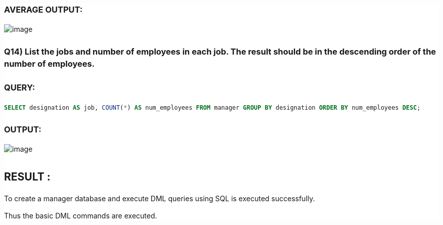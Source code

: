 ### AVERAGE OUTPUT:
![image](https://github.com/NITHISH74/DBMS/assets/94164665/45aa9700-f879-4d5e-9249-893672367e45)


### Q14) List the jobs and number of employees in each job. The result should be in the descending order of the number of employees.

### QUERY:
```sql
SELECT designation AS job, COUNT(*) AS num_employees FROM manager GROUP BY designation ORDER BY num_employees DESC;
```

### OUTPUT:
![image](https://github.com/NITHISH74/DBMS/assets/94164665/bbdb8d5f-0b43-4131-9f6e-19f99ff719b2)


## RESULT :
To create a manager database and execute DML queries using SQL is executed successfully.


Thus the basic DML commands are executed.
